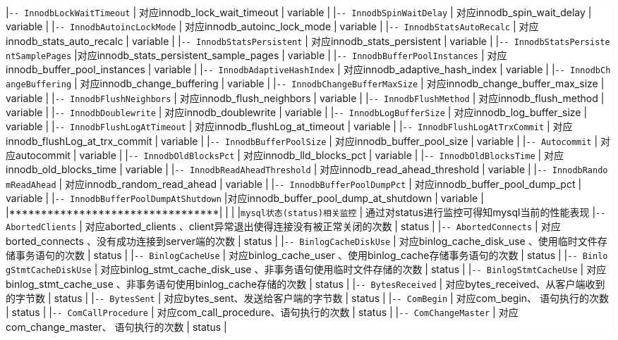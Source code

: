    |`-- InnodbLockWaitTimeout`       | 对应innodb_lock_wait_timeout       | variable |
   |`-- InnodbSpinWaitDelay`         | 对应innodb_spin_wait_delay         | variable |
   |`-- InnodbAutoincLockMode`       | 对应innodb_autoinc_lock_mode       | variable |
   |`-- InnodbStatsAutoRecalc`       | 对应innodb_stats_auto_recalc       | variable |
   |`-- InnodbStatsPersistent`       | 对应innodb_stats_persistent        | variable |
   |`-- InnodbStatsPersistentSamplePages`    |对应innodb_stats_persistent_sample_pages    | variable |
   |`-- InnodbBufferPoolInstances`   | 对应innodb_buffer_pool_instances   | variable |
   |`-- InnodbAdaptiveHashIndex`     | 对应innodb_adaptive_hash_index     | variable |
   |`-- InnodbChangeBuffering`       | 对应innodb_change_buffering        | variable |
   |`-- InnodbChangeBufferMaxSize`   | 对应innodb_change_buffer_max_size  | variable |
   |`-- InnodbFlushNeighbors`        | 对应innodb_flush_neighbors         | variable |
   |`-- InnodbFlushMethod`           | 对应innodb_flush_method            | variable |
   |`-- InnodbDoublewrite`           | 对应innodb_doublewrite             | variable |
   |`-- InnodbLogBufferSize`         | 对应innodb_log_buffer_size         | variable |
   |`-- InnodbFlushLogAtTimeout`     | 对应innodb_flushLog_at_timeout     | variable |
   |`-- InnodbFlushLogAtTrxCommit`   | 对应innodb_flushLog_at_trx_commit  | variable |
   |`-- InnodbBufferPoolSize`        | 对应innodb_buffer_pool_size        | variable |
   |`-- Autocommit`                  | 对应autocommit                     | variable |
   |`-- InnodbOldBlocksPct`          | 对应innodb_lld_blocks_pct          | variable |
   |`-- InnodbOldBlocksTime`         | 对应innodb_old_blocks_time         | variable |
   |`-- InnodbReadAheadThreshold`    | 对应innodb_read_ahead_threshold    | variable |
   |`-- InnodbRandomReadAhead`       | 对应innodb_random_read_ahead       | variable |
   |`-- InnodbBufferPoolDumpPct`     | 对应innodb_buffer_pool_dump_pct    | variable |
   |`-- InnodbBufferPoolDumpAtShutdown` |对应innodb_buffer_pool_dump_at_shutdown | variable |
   |*********************************|                                   |      |
   |`mysql状态(status)相关监控`        | 通过对status进行监控可得知mysql当前的性能表现
   |`-- AbortedClients`              | 对应aborted_clients 、client异常退出使得连接没有被正常关闭的次数       | status | 
   |`-- AbortedConnects`             | 对应borted_connects 、没有成功连接到server端的次数                   | status |
   |`-- BinlogCacheDiskUse`          | 对应binlog_cache_disk_use 、使用临时文件存储事务语句的次数            | status |
   |`-- BinlogCacheUse`              | 对应binlog_cache_user 、使用binlog_cache存储事务语句的次数           | status |
   |`-- BinlogStmtCacheDiskUse`      | 对应binlog_stmt_cache_disk_use 、非事务语句使用临时文件存储的次数     | status |
   |`-- BinlogStmtCacheUse`          | 对应binlog_stmt_cache_use 、非事务语句使用binlog_cache存储的次数     | status |
   |`-- BytesReceived`               | 对应bytes_received、从客户端收到的字节数                            | status |
   |`-- BytesSent`                   | 对应bytes_sent、发送给客户端的字节数                                | status |
   |`-- ComBegin`                    | 对应com_begin、         语句执行的次数                             | status |
   |`-- ComCallProcedure`            | 对应com_call_procedure、语句执行的次数                             | status |
   |`-- ComChangeMaster`             | 对应com_change_master、 语句执行的次数                             | status |